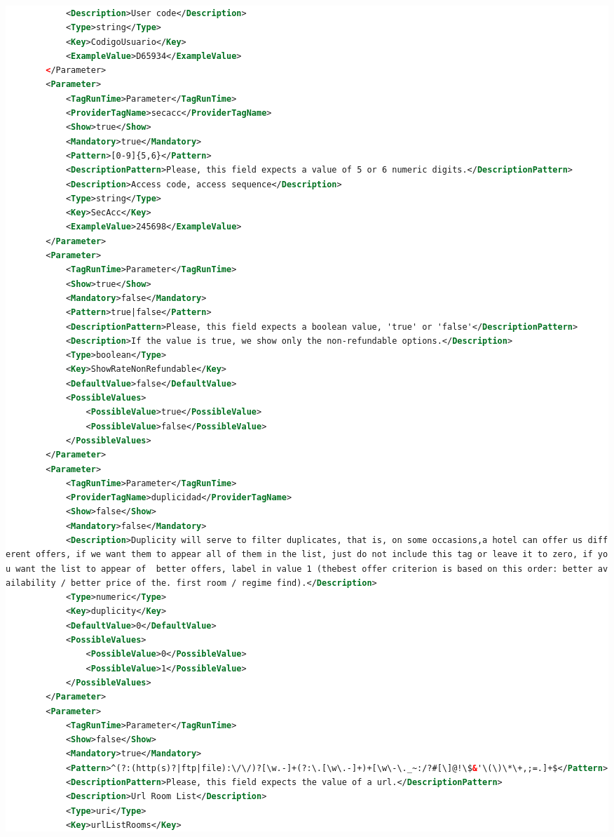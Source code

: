 ~~~xml
            <Description>User code</Description>
            <Type>string</Type>
            <Key>CodigoUsuario</Key>
            <ExampleValue>D65934</ExampleValue>
        </Parameter>
        <Parameter>
            <TagRunTime>Parameter</TagRunTime>
            <ProviderTagName>secacc</ProviderTagName>
            <Show>true</Show>
            <Mandatory>true</Mandatory>
            <Pattern>[0-9]{5,6}</Pattern>
            <DescriptionPattern>Please, this field expects a value of 5 or 6 numeric digits.</DescriptionPattern>
            <Description>Access code, access sequence</Description>
            <Type>string</Type>
            <Key>SecAcc</Key>
            <ExampleValue>245698</ExampleValue>
        </Parameter>
        <Parameter>
            <TagRunTime>Parameter</TagRunTime>
            <Show>true</Show>
            <Mandatory>false</Mandatory>
            <Pattern>true|false</Pattern>
            <DescriptionPattern>Please, this field expects a boolean value, 'true' or 'false'</DescriptionPattern>
            <Description>If the value is true, we show only the non-refundable options.</Description>
            <Type>boolean</Type>
            <Key>ShowRateNonRefundable</Key>
            <DefaultValue>false</DefaultValue>
            <PossibleValues>
                <PossibleValue>true</PossibleValue>
                <PossibleValue>false</PossibleValue>
            </PossibleValues>
        </Parameter>
        <Parameter>
            <TagRunTime>Parameter</TagRunTime>
            <ProviderTagName>duplicidad</ProviderTagName>
            <Show>false</Show>
            <Mandatory>false</Mandatory>
            <Description>Duplicity will serve to filter duplicates, that is, on some occasions,a hotel can offer us different offers, if we want them to appear all of them in the list, just do not include this tag or leave it to zero, if you want the list to appear of  better offers, label in value 1 (thebest offer criterion is based on this order: better availability / better price of the. first room / regime find).</Description>
            <Type>numeric</Type>
            <Key>duplicity</Key>
            <DefaultValue>0</DefaultValue>
            <PossibleValues>
                <PossibleValue>0</PossibleValue>
                <PossibleValue>1</PossibleValue>
            </PossibleValues>
        </Parameter>
        <Parameter>
            <TagRunTime>Parameter</TagRunTime>
            <Show>false</Show>
            <Mandatory>true</Mandatory>
            <Pattern>^(?:(http(s)?|ftp|file):\/\/)?[\w.-]+(?:\.[\w\.-]+)+[\w\-\._~:/?#[\]@!\$&'\(\)\*\+,;=.]+$</Pattern>
            <DescriptionPattern>Please, this field expects the value of a url.</DescriptionPattern>
            <Description>Url Room List</Description>
            <Type>uri</Type>
            <Key>urlListRooms</Key>
~~~